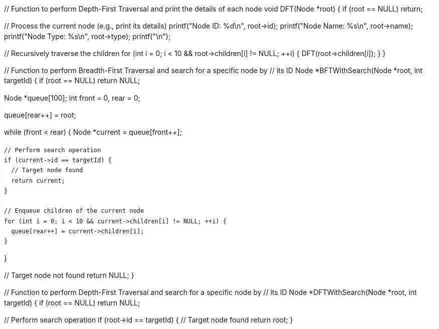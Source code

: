 // Function to perform Depth-First Traversal and print the details of each node
void DFT(Node *root) {
  if (root == NULL)
    return;

  // Process the current node (e.g., print its details)
  printf("Node ID: %d\n", root->id);
  printf("Node Name: %s\n", root->name);
  printf("Node Type: %s\n", root->type);
  printf("\n");

  // Recursively traverse the children
  for (int i = 0; i < 10 && root->children[i] != NULL; ++i) {
    DFT(root->children[i]);
  }
}

// Function to perform Breadth-First Traversal and search for a specific node by
// its ID
Node *BFTWithSearch(Node *root, int targetId) {
  if (root == NULL)
    return NULL;

  Node *queue[100];
  int front = 0, rear = 0;

  queue[rear++] = root;

  while (front < rear) {
    Node *current = queue[front++];

    // Perform search operation
    if (current->id == targetId) {
      // Target node found
      return current;
    }

    // Enqueue children of the current node
    for (int i = 0; i < 10 && current->children[i] != NULL; ++i) {
      queue[rear++] = current->children[i];
    }
  }

  // Target node not found
  return NULL;
}

// Function to perform Depth-First Traversal and search for a specific node by
// its ID
Node *DFTWithSearch(Node *root, int targetId) {
  if (root == NULL)
    return NULL;

  // Perform search operation
  if (root->id == targetId) {
    // Target node found
    return root;
  }
